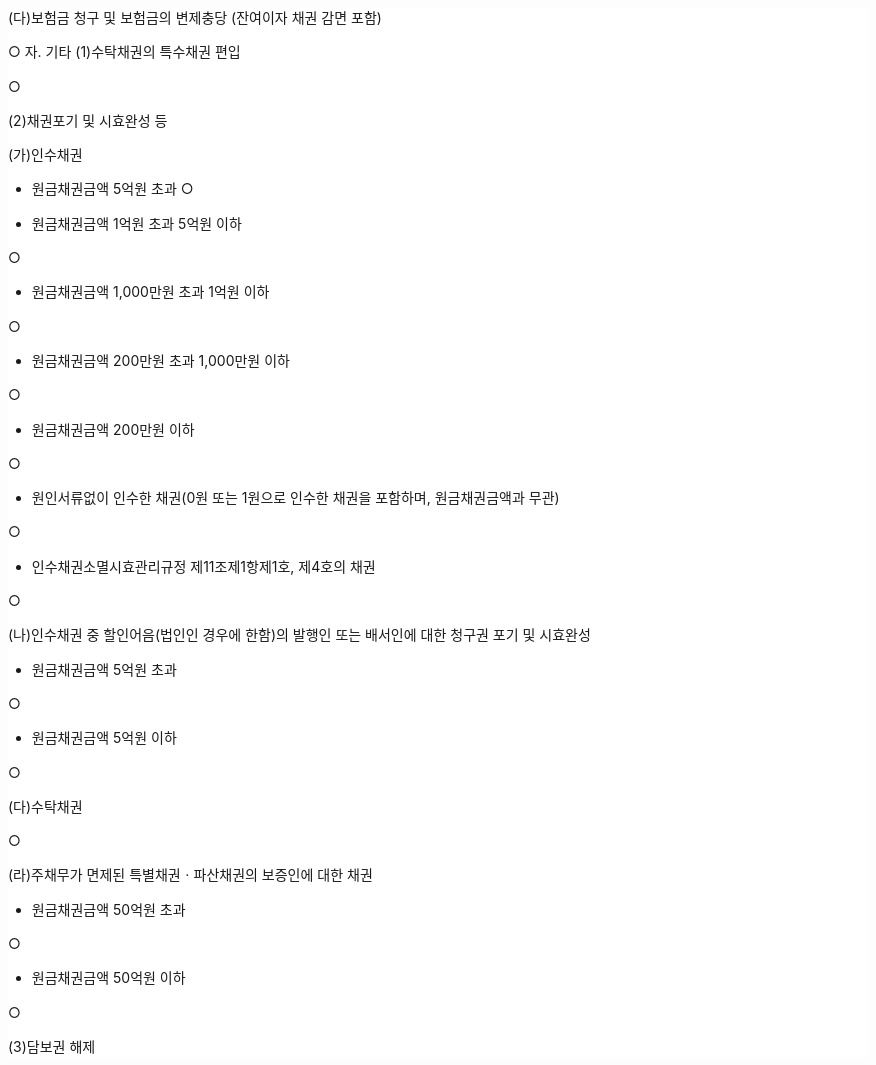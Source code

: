  (다)보험금 청구 및 보험금의 변제충당
     (잔여이자 채권 감면 포함)

○
자. 기타
(1)수탁채권의 특수채권 편입

○

(2)채권포기 및 시효완성 등

 (가)인수채권

- 원금채권금액 5억원 초과
○

- 원금채권금액 1억원 초과 5억원 이하

○

- 원금채권금액 1,000만원 초과 1억원 이하

○

- 원금채권금액 200만원 초과 1,000만원 이하

○

- 원금채권금액 200만원 이하

○

- 원인서류없이 인수한 채권(0원 또는 1원으로 인수한 채권을 포함하며, 원금채권금액과 무관)

○

- 인수채권소멸시효관리규정 제11조제1항제1호, 제4호의 채권

○

 (나)인수채권 중 할인어음(법인인 경우에 한함)의 발행인 또는 배서인에 대한 청구권 포기 및 시효완성

- 원금채권금액 5억원 초과

○

- 원금채권금액 5억원 이하

○

 (다)수탁채권

○

 (라)주채무가 면제된 특별채권ㆍ파산채권의 보증인에 대한 채권

- 원금채권금액 50억원 초과

○

- 원금채권금액 50억원 이하

○

(3)담보권 해제
